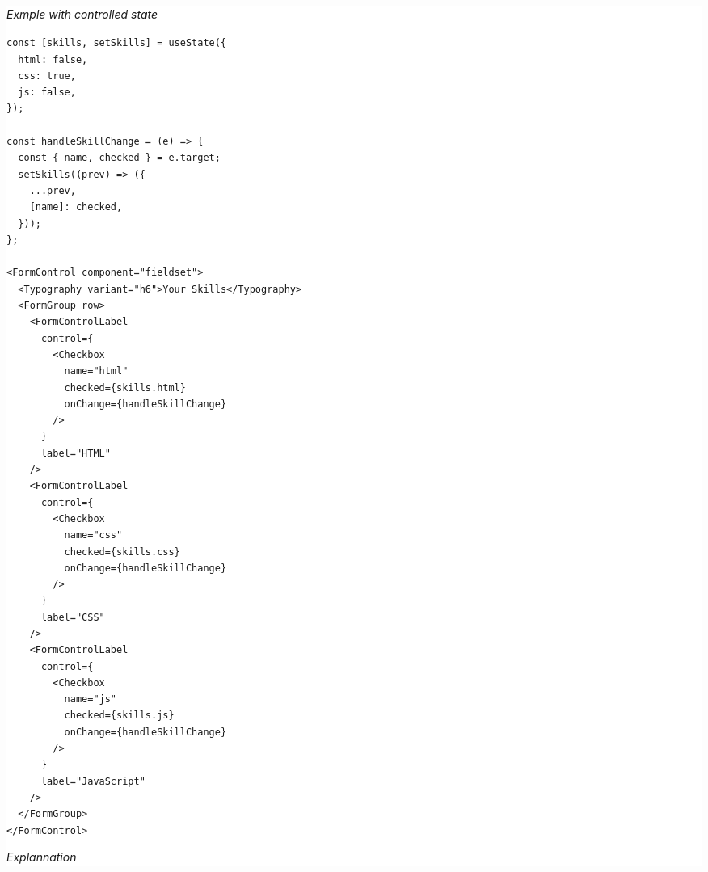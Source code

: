 *Exmple with controlled state*

```
const [skills, setSkills] = useState({
  html: false,
  css: true,
  js: false,
});

const handleSkillChange = (e) => {
  const { name, checked } = e.target;
  setSkills((prev) => ({
    ...prev,
    [name]: checked,
  }));
};

<FormControl component="fieldset">
  <Typography variant="h6">Your Skills</Typography>
  <FormGroup row>
    <FormControlLabel
      control={
        <Checkbox
          name="html"
          checked={skills.html}
          onChange={handleSkillChange}
        />
      }
      label="HTML"
    />
    <FormControlLabel
      control={
        <Checkbox
          name="css"
          checked={skills.css}
          onChange={handleSkillChange}
        />
      }
      label="CSS"
    />
    <FormControlLabel
      control={
        <Checkbox
          name="js"
          checked={skills.js}
          onChange={handleSkillChange}
        />
      }
      label="JavaScript"
    />
  </FormGroup>
</FormControl>
```
*Explannation*
